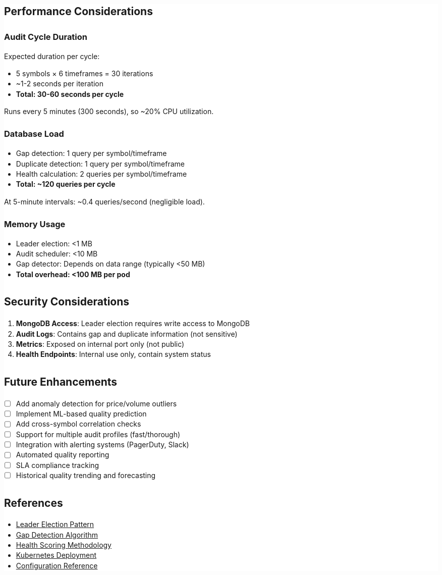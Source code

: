 ## Performance Considerations

### Audit Cycle Duration

Expected duration per cycle:
- 5 symbols × 6 timeframes = 30 iterations
- ~1-2 seconds per iteration
- **Total: 30-60 seconds per cycle**

Runs every 5 minutes (300 seconds), so ~20% CPU utilization.

### Database Load

- Gap detection: 1 query per symbol/timeframe
- Duplicate detection: 1 query per symbol/timeframe
- Health calculation: 2 queries per symbol/timeframe
- **Total: ~120 queries per cycle**

At 5-minute intervals: ~0.4 queries/second (negligible load).

### Memory Usage

- Leader election: <1 MB
- Audit scheduler: <10 MB
- Gap detector: Depends on data range (typically <50 MB)
- **Total overhead: <100 MB per pod**

## Security Considerations

1. **MongoDB Access**: Leader election requires write access to MongoDB
2. **Audit Logs**: Contains gap and duplicate information (not sensitive)
3. **Metrics**: Exposed on internal port only (not public)
4. **Health Endpoints**: Internal use only, contain system status

## Future Enhancements

- [ ] Add anomaly detection for price/volume outliers
- [ ] Implement ML-based quality prediction
- [ ] Add cross-symbol correlation checks
- [ ] Support for multiple audit profiles (fast/thorough)
- [ ] Integration with alerting systems (PagerDuty, Slack)
- [ ] Automated quality reporting
- [ ] SLA compliance tracking
- [ ] Historical quality trending and forecasting

## References

- [Leader Election Pattern](../../../petrosa-tradeengine/shared/distributed_lock.py)
- [Gap Detection Algorithm](gap_detector.py)
- [Health Scoring Methodology](health_scorer.py)
- [Kubernetes Deployment](../k8s/deployment.yaml)
- [Configuration Reference](../k8s/configmap.yaml)

